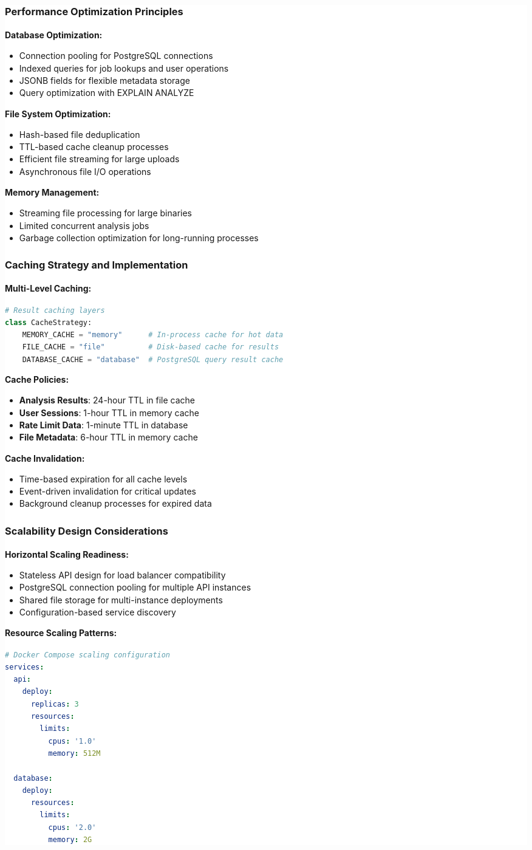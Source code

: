 ### Performance Optimization Principles

**Database Optimization:**
- Connection pooling for PostgreSQL connections
- Indexed queries for job lookups and user operations
- JSONB fields for flexible metadata storage
- Query optimization with EXPLAIN ANALYZE

**File System Optimization:**
- Hash-based file deduplication
- TTL-based cache cleanup processes
- Efficient file streaming for large uploads
- Asynchronous file I/O operations

**Memory Management:**
- Streaming file processing for large binaries
- Limited concurrent analysis jobs
- Garbage collection optimization for long-running processes

### Caching Strategy and Implementation

**Multi-Level Caching:**
```python
# Result caching layers
class CacheStrategy:
    MEMORY_CACHE = "memory"      # In-process cache for hot data
    FILE_CACHE = "file"          # Disk-based cache for results
    DATABASE_CACHE = "database"  # PostgreSQL query result cache
```

**Cache Policies:**
- **Analysis Results**: 24-hour TTL in file cache
- **User Sessions**: 1-hour TTL in memory cache
- **Rate Limit Data**: 1-minute TTL in database
- **File Metadata**: 6-hour TTL in memory cache

**Cache Invalidation:**
- Time-based expiration for all cache levels
- Event-driven invalidation for critical updates
- Background cleanup processes for expired data

### Scalability Design Considerations

**Horizontal Scaling Readiness:**
- Stateless API design for load balancer compatibility
- PostgreSQL connection pooling for multiple API instances
- Shared file storage for multi-instance deployments
- Configuration-based service discovery

**Resource Scaling Patterns:**
```yaml
# Docker Compose scaling configuration
services:
  api:
    deploy:
      replicas: 3
      resources:
        limits:
          cpus: '1.0'
          memory: 512M
  
  database:
    deploy:
      resources:
        limits:
          cpus: '2.0'
          memory: 2G
```